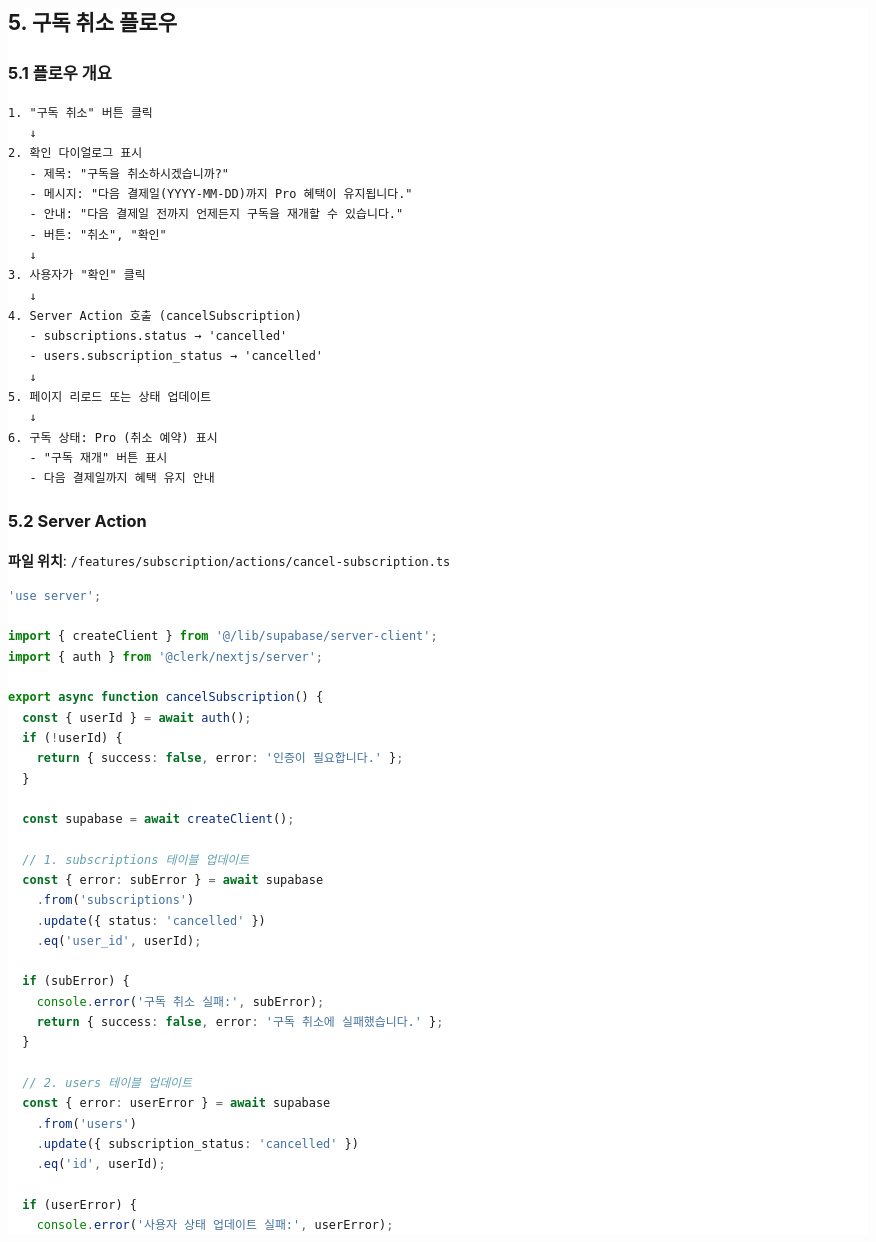 
## 5. 구독 취소 플로우

### 5.1 플로우 개요

```
1. "구독 취소" 버튼 클릭
   ↓
2. 확인 다이얼로그 표시
   - 제목: "구독을 취소하시겠습니까?"
   - 메시지: "다음 결제일(YYYY-MM-DD)까지 Pro 혜택이 유지됩니다."
   - 안내: "다음 결제일 전까지 언제든지 구독을 재개할 수 있습니다."
   - 버튼: "취소", "확인"
   ↓
3. 사용자가 "확인" 클릭
   ↓
4. Server Action 호출 (cancelSubscription)
   - subscriptions.status → 'cancelled'
   - users.subscription_status → 'cancelled'
   ↓
5. 페이지 리로드 또는 상태 업데이트
   ↓
6. 구독 상태: Pro (취소 예약) 표시
   - "구독 재개" 버튼 표시
   - 다음 결제일까지 혜택 유지 안내
```

### 5.2 Server Action

**파일 위치**: `/features/subscription/actions/cancel-subscription.ts`

```typescript
'use server';

import { createClient } from '@/lib/supabase/server-client';
import { auth } from '@clerk/nextjs/server';

export async function cancelSubscription() {
  const { userId } = await auth();
  if (!userId) {
    return { success: false, error: '인증이 필요합니다.' };
  }

  const supabase = await createClient();

  // 1. subscriptions 테이블 업데이트
  const { error: subError } = await supabase
    .from('subscriptions')
    .update({ status: 'cancelled' })
    .eq('user_id', userId);

  if (subError) {
    console.error('구독 취소 실패:', subError);
    return { success: false, error: '구독 취소에 실패했습니다.' };
  }

  // 2. users 테이블 업데이트
  const { error: userError } = await supabase
    .from('users')
    .update({ subscription_status: 'cancelled' })
    .eq('id', userId);

  if (userError) {
    console.error('사용자 상태 업데이트 실패:', userError);
```